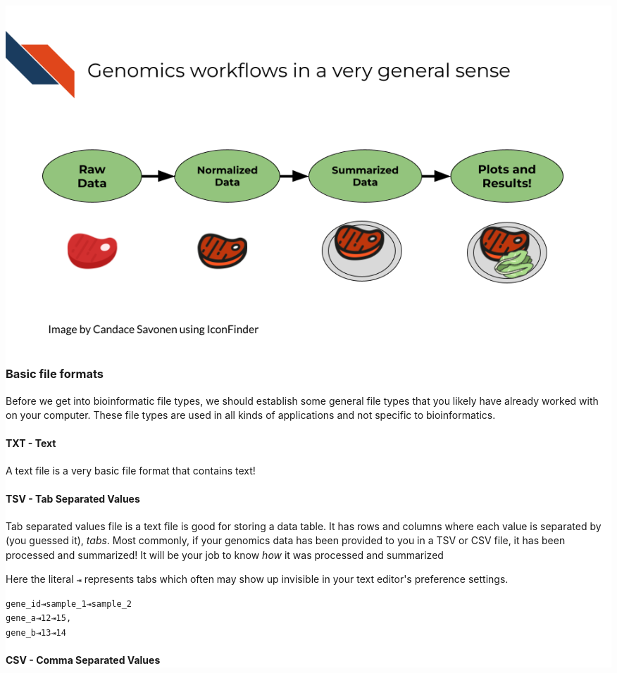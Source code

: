 <img src="resources/images/02-genomics_overview_files/figure-html//1YwxXy2rnUgbx_7B7ENH9wpDX-j6JpJz6lGVzOkjo0qY_g12890ae15d7_0_20.png" title="In the most general sense, all genomics data when originally collected is raw, it needs to undergo processing to be normalized and ready to use. Then normalized data is generally summarized in a way that is ready for it to be further consumed. Lastly this summarized data is what can be used to make inferences and create plots and results tables. " alt="In the most general sense, all genomics data when originally collected is raw, it needs to undergo processing to be normalized and ready to use. Then normalized data is generally summarized in a way that is ready for it to be further consumed. Lastly this summarized data is what can be used to make inferences and create plots and results tables. " width="100%" />

### Basic file formats

Before we get into bioinformatic file types, we should establish some general file types that you likely have already worked with on your computer. These file types are used in all kinds of applications and not specific to bioinformatics.

#### TXT - Text

A text file is a very basic file format that contains text!

#### TSV - Tab Separated Values

Tab separated values file is a text file is good for storing a data table.
It has rows and columns where each value is separated by (you guessed it), _tabs_.
Most commonly, if your genomics data has been provided to you in a TSV or CSV file, it has been processed and summarized! It will be your job to know _how_ it was processed and summarized

Here the literal `⇥` represents tabs which often may show up invisible in your text editor's preference settings.
```
gene_id⇥sample_1⇥sample_2
gene_a⇥12⇥15,
gene_b⇥13⇥14
```

#### CSV - Comma Separated Values
